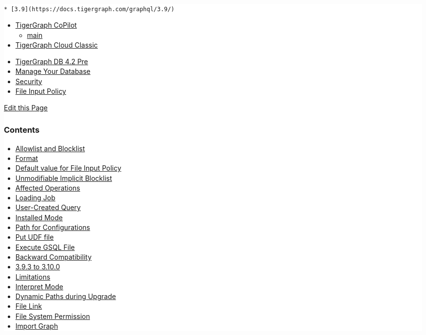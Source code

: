     * [3.9](https://docs.tigergraph.com/graphql/3.9/)
  * [TigerGraph CoPilot](https://docs.tigergraph.com/tg-copilot/intro/)
    * [main](https://docs.tigergraph.com/tg-copilot/intro/)
  * [TigerGraph Cloud Classic](https://docs.tigergraph.com/cloud/main/start/overview)


[](https://docs.tigergraph.com/home/)
  * [TigerGraph DB 4.2 Pre](https://docs.tigergraph.com/tigergraph-server/4.2/intro/)
  * [Manage Your Database](https://docs.tigergraph.com/tigergraph-server/4.2/system-management/)
  * [Security](https://docs.tigergraph.com/tigergraph-server/4.2/security/)
  * [File Input Policy](https://docs.tigergraph.com/tigergraph-server/4.2/security/gsql-file-input-policy)


[Edit this Page](https://github.com/tigergraph/server-docs/edit/4.2/modules/security/pages/gsql-file-input-policy.adoc)
### Contents
  * [Allowlist and Blocklist](https://docs.tigergraph.com/tigergraph-server/4.2/security/gsql-file-input-policy#_allowlist_and_blocklist)
  * [Format](https://docs.tigergraph.com/tigergraph-server/4.2/security/gsql-file-input-policy#_format)
  * [Default value for File Input Policy](https://docs.tigergraph.com/tigergraph-server/4.2/security/gsql-file-input-policy#_default_value_for_file_input_policy)
  * [Unmodifiable Implicit Blocklist](https://docs.tigergraph.com/tigergraph-server/4.2/security/gsql-file-input-policy#_unmodifiable_implicit_blocklist)
  * [Affected Operations](https://docs.tigergraph.com/tigergraph-server/4.2/security/gsql-file-input-policy#_affected_operations)
  * [Loading Job](https://docs.tigergraph.com/tigergraph-server/4.2/security/gsql-file-input-policy#_loading_job)
  * [User-Created Query](https://docs.tigergraph.com/tigergraph-server/4.2/security/gsql-file-input-policy#_user_created_query)
  * [Installed Mode](https://docs.tigergraph.com/tigergraph-server/4.2/security/gsql-file-input-policy#_installed_mode)
  * [Path for Configurations](https://docs.tigergraph.com/tigergraph-server/4.2/security/gsql-file-input-policy#_path_for_configurations)
  * [Put UDF file](https://docs.tigergraph.com/tigergraph-server/4.2/security/gsql-file-input-policy#_put_udf_file)
  * [Execute GSQL File](https://docs.tigergraph.com/tigergraph-server/4.2/security/gsql-file-input-policy#_execute_gsql_file)
  * [Backward Compatibility](https://docs.tigergraph.com/tigergraph-server/4.2/security/gsql-file-input-policy#_backward_compatibility)
  * [3.9.3 to 3.10.0](https://docs.tigergraph.com/tigergraph-server/4.2/security/gsql-file-input-policy#_3_9_3_to_3_10_0)
  * [Limitations](https://docs.tigergraph.com/tigergraph-server/4.2/security/gsql-file-input-policy#_limitations)
  * [Interpret Mode](https://docs.tigergraph.com/tigergraph-server/4.2/security/gsql-file-input-policy#_interpret_mode)
  * [Dynamic Paths during Upgrade](https://docs.tigergraph.com/tigergraph-server/4.2/security/gsql-file-input-policy#_dynamic_paths_during_upgrade)
  * [File Link](https://docs.tigergraph.com/tigergraph-server/4.2/security/gsql-file-input-policy#_file_link)
  * [File System Permission](https://docs.tigergraph.com/tigergraph-server/4.2/security/gsql-file-input-policy#_file_system_permission)
  * [Import Graph](https://docs.tigergraph.com/tigergraph-server/4.2/security/gsql-file-input-policy#_import_graph)
